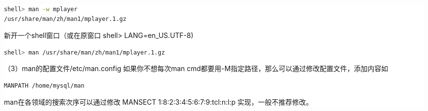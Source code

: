 ``` sh
shell> man -w mplayer
/usr/share/man/zh/man1/mplayer.1.gz
```
新开一个shell窗口（或在原窗口 shell> LANG=en_US.UTF-8)
``` sh
shell> man /usr/share/man/zh/man1/mplayer.1.gz
```

（3）man的配置文件/etc/man.config
如果你不想每次man cmd都要用-M指定路径，那么可以通过修改配置文件，添加内容如
``` sh
MANPATH /home/mysql/man
```
man在各领域的搜索次序可以通过修改
MANSECT 1:8:2:3:4:5:6:7:9:tcl:n:l:p
实现，一般不推荐修改。
